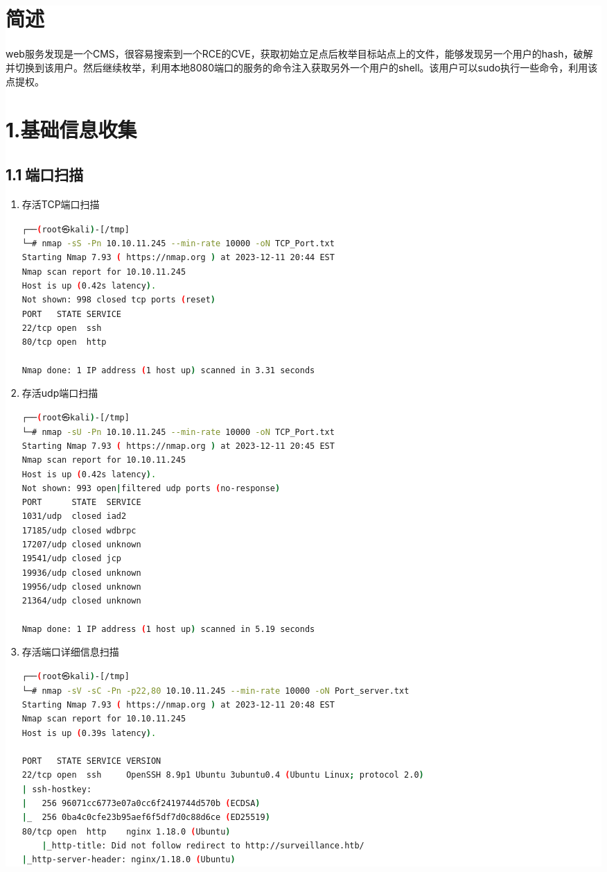 # 简述

​		web服务发现是一个CMS，很容易搜索到一个RCE的CVE，获取初始立足点后枚举目标站点上的文件，能够发现另一个用户的hash，破解并切换到该用户。然后继续枚举，利用本地8080端口的服务的命令注入获取另外一个用户的shell。该用户可以sudo执行一些命令，利用该点提权。



# 1.基础信息收集

## 1.1 端口扫描

1. 存活TCP端口扫描

   ```bash
   ┌──(root㉿kali)-[/tmp]
   └─# nmap -sS -Pn 10.10.11.245 --min-rate 10000 -oN TCP_Port.txt        
   Starting Nmap 7.93 ( https://nmap.org ) at 2023-12-11 20:44 EST
   Nmap scan report for 10.10.11.245
   Host is up (0.42s latency).
   Not shown: 998 closed tcp ports (reset)
   PORT   STATE SERVICE
   22/tcp open  ssh
   80/tcp open  http
   
   Nmap done: 1 IP address (1 host up) scanned in 3.31 seconds
   ```

2. 存活udp端口扫描

   ```bash
   ┌──(root㉿kali)-[/tmp]
   └─# nmap -sU -Pn 10.10.11.245 --min-rate 10000 -oN TCP_Port.txt 
   Starting Nmap 7.93 ( https://nmap.org ) at 2023-12-11 20:45 EST
   Nmap scan report for 10.10.11.245
   Host is up (0.42s latency).
   Not shown: 993 open|filtered udp ports (no-response)
   PORT      STATE  SERVICE
   1031/udp  closed iad2
   17185/udp closed wdbrpc
   17207/udp closed unknown
   19541/udp closed jcp
   19936/udp closed unknown
   19956/udp closed unknown
   21364/udp closed unknown
   
   Nmap done: 1 IP address (1 host up) scanned in 5.19 seconds
   ```

3. 存活端口详细信息扫描

   ```bash
   ┌──(root㉿kali)-[/tmp]
   └─# nmap -sV -sC -Pn -p22,80 10.10.11.245 --min-rate 10000 -oN Port_server.txt
   Starting Nmap 7.93 ( https://nmap.org ) at 2023-12-11 20:48 EST
   Nmap scan report for 10.10.11.245
   Host is up (0.39s latency).
   
   PORT   STATE SERVICE VERSION
   22/tcp open  ssh     OpenSSH 8.9p1 Ubuntu 3ubuntu0.4 (Ubuntu Linux; protocol 2.0)
   | ssh-hostkey: 
   |   256 96071cc6773e07a0cc6f2419744d570b (ECDSA)
   |_  256 0ba4c0cfe23b95aef6f5df7d0c88d6ce (ED25519)
   80/tcp open  http    nginx 1.18.0 (Ubuntu)
       |_http-title: Did not follow redirect to http://surveillance.htb/
   |_http-server-header: nginx/1.18.0 (Ubuntu)
   ```